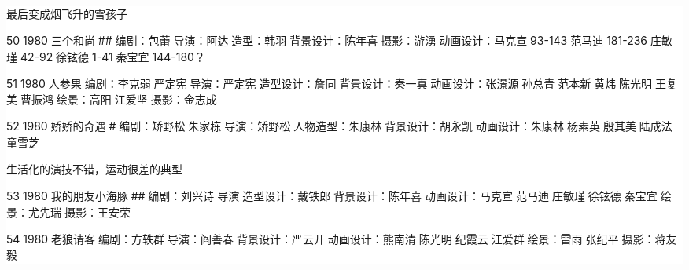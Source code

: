 最后变成烟飞升的雪孩子

50 1980 三个和尚 ##
编剧：包蕾
导演：阿达
造型：韩羽
背景设计：陈年喜
摄影：游湧
动画设计：马克宣 93-143
	范马迪 181-236
	庄敏瑾 42-92
	徐铉德 1-41
	秦宝宜 144-180？

51 1980 人参果
编剧：李克弱 严定宪
导演：严定宪
造型设计：詹同
背景设计：秦一真
动画设计：张澋源 孙总青
	范本新 黄炜
	陈光明 王复美
	曹振鸿
绘景：高阳
	江爱坚
摄影：金志成

52 1980 娇娇的奇遇 #
编剧：矫野松 朱家栋
导演：矫野松
人物造型：朱康林
背景设计：胡永凯
动画设计：朱康林 杨素英
	殷其美 陆成法
	童雪芝

生活化的演技不错，运动很差的典型

53 1980 我的朋友小海豚 ##
编剧：刘兴诗
导演 造型设计：戴铁郎
背景设计：陈年喜
动画设计：马克宣
	范马迪
	庄敏瑾
	徐铉德
	秦宝宜
绘景：尤先瑞
摄影：王安荣

54 1980 老狼请客
编剧：方轶群
导演：阎善春
背景设计：严云开
动画设计：熊南清
	陈光明
	纪霞云
	江爱群
绘景：雷雨
	张纪平
摄影：蒋友毅
